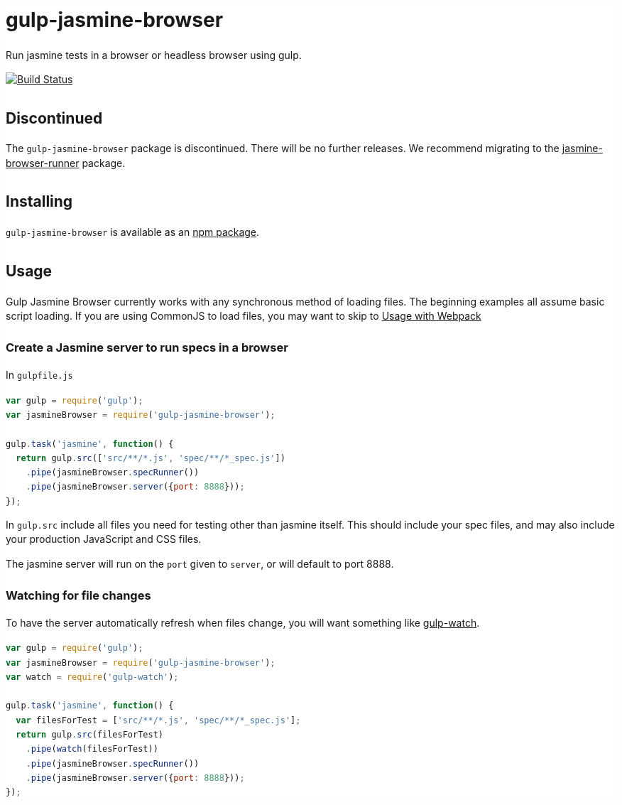 # gulp-jasmine-browser

Run jasmine tests in a browser or headless browser using gulp.

[![Build Status](https://travis-ci.org/jasmine/gulp-jasmine-browser.svg?branch=master)](https://travis-ci.org/jasmine/gulp-jasmine-browser)

## Discontinued
The `gulp-jasmine-browser` package is discontinued. There will be no further releases. We recommend migrating to the
[jasmine-browser-runner](https://github.com/jasmine/jasmine-browser) package.

## Installing
`gulp-jasmine-browser` is available as an
[npm package](https://www.npmjs.com/package/gulp-jasmine-browser).

## Usage

Gulp Jasmine Browser currently works with any synchronous method of loading files. The beginning examples all assume basic script loading. 
If you are using CommonJS to load files, you may want to skip to [Usage with Webpack](#usage-with-webpack)

### Create a Jasmine server to run specs in a browser

In `gulpfile.js`

```js
var gulp = require('gulp');
var jasmineBrowser = require('gulp-jasmine-browser');

gulp.task('jasmine', function() {
  return gulp.src(['src/**/*.js', 'spec/**/*_spec.js'])
    .pipe(jasmineBrowser.specRunner())
    .pipe(jasmineBrowser.server({port: 8888}));
});
```
In `gulp.src` include all files you need for testing other than jasmine itself.
This should include your spec files, and may also include your production JavaScript and
CSS files.

The jasmine server will run on the `port` given to `server`, or will default to port 8888.

### Watching for file changes

To have the server automatically refresh when files change, you will want something like [gulp-watch](https://github.com/floatdrop/gulp-watch).

```js
var gulp = require('gulp');
var jasmineBrowser = require('gulp-jasmine-browser');
var watch = require('gulp-watch');

gulp.task('jasmine', function() {
  var filesForTest = ['src/**/*.js', 'spec/**/*_spec.js'];
  return gulp.src(filesForTest)
    .pipe(watch(filesForTest))
    .pipe(jasmineBrowser.specRunner())
    .pipe(jasmineBrowser.server({port: 8888}));
});
```
